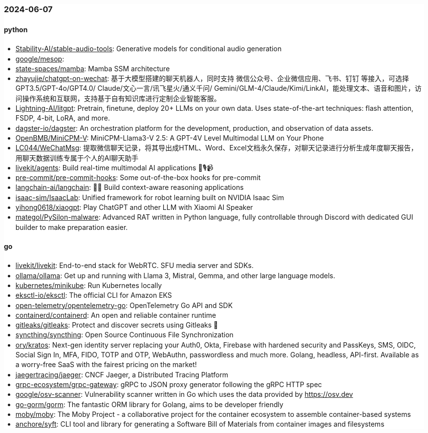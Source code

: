 ### 2024-06-07

#### python
* [Stability-AI/stable-audio-tools](https://github.com/Stability-AI/stable-audio-tools): Generative models for conditional audio generation
* [google/mesop](https://github.com/google/mesop): 
* [state-spaces/mamba](https://github.com/state-spaces/mamba): Mamba SSM architecture
* [zhayujie/chatgpt-on-wechat](https://github.com/zhayujie/chatgpt-on-wechat): 基于大模型搭建的聊天机器人，同时支持 微信公众号、企业微信应用、飞书、钉钉 等接入，可选择GPT3.5/GPT-4o/GPT4.0/ Claude/文心一言/讯飞星火/通义千问/ Gemini/GLM-4/Claude/Kimi/LinkAI，能处理文本、语音和图片，访问操作系统和互联网，支持基于自有知识库进行定制企业智能客服。
* [Lightning-AI/litgpt](https://github.com/Lightning-AI/litgpt): Pretrain, finetune, deploy 20+ LLMs on your own data. Uses state-of-the-art techniques: flash attention, FSDP, 4-bit, LoRA, and more.
* [dagster-io/dagster](https://github.com/dagster-io/dagster): An orchestration platform for the development, production, and observation of data assets.
* [OpenBMB/MiniCPM-V](https://github.com/OpenBMB/MiniCPM-V): MiniCPM-Llama3-V 2.5: A GPT-4V Level Multimodal LLM on Your Phone
* [LC044/WeChatMsg](https://github.com/LC044/WeChatMsg): 提取微信聊天记录，将其导出成HTML、Word、Excel文档永久保存，对聊天记录进行分析生成年度聊天报告，用聊天数据训练专属于个人的AI聊天助手
* [livekit/agents](https://github.com/livekit/agents): Build real-time multimodal AI applications 🤖🎙️📹
* [pre-commit/pre-commit-hooks](https://github.com/pre-commit/pre-commit-hooks): Some out-of-the-box hooks for pre-commit
* [langchain-ai/langchain](https://github.com/langchain-ai/langchain): 🦜🔗 Build context-aware reasoning applications
* [isaac-sim/IsaacLab](https://github.com/isaac-sim/IsaacLab): Unified framework for robot learning built on NVIDIA Isaac Sim
* [yihong0618/xiaogpt](https://github.com/yihong0618/xiaogpt): Play ChatGPT and other LLM with Xiaomi AI Speaker
* [mategol/PySilon-malware](https://github.com/mategol/PySilon-malware): Advanced RAT written in Python language, fully controllable through Discord with dedicated GUI builder to make preparation easier.

#### go
* [livekit/livekit](https://github.com/livekit/livekit): End-to-end stack for WebRTC. SFU media server and SDKs.
* [ollama/ollama](https://github.com/ollama/ollama): Get up and running with Llama 3, Mistral, Gemma, and other large language models.
* [kubernetes/minikube](https://github.com/kubernetes/minikube): Run Kubernetes locally
* [eksctl-io/eksctl](https://github.com/eksctl-io/eksctl): The official CLI for Amazon EKS
* [open-telemetry/opentelemetry-go](https://github.com/open-telemetry/opentelemetry-go): OpenTelemetry Go API and SDK
* [containerd/containerd](https://github.com/containerd/containerd): An open and reliable container runtime
* [gitleaks/gitleaks](https://github.com/gitleaks/gitleaks): Protect and discover secrets using Gitleaks 🔑
* [syncthing/syncthing](https://github.com/syncthing/syncthing): Open Source Continuous File Synchronization
* [ory/kratos](https://github.com/ory/kratos): Next-gen identity server replacing your Auth0, Okta, Firebase with hardened security and PassKeys, SMS, OIDC, Social Sign In, MFA, FIDO, TOTP and OTP, WebAuthn, passwordless and much more. Golang, headless, API-first. Available as a worry-free SaaS with the fairest pricing on the market!
* [jaegertracing/jaeger](https://github.com/jaegertracing/jaeger): CNCF Jaeger, a Distributed Tracing Platform
* [grpc-ecosystem/grpc-gateway](https://github.com/grpc-ecosystem/grpc-gateway): gRPC to JSON proxy generator following the gRPC HTTP spec
* [google/osv-scanner](https://github.com/google/osv-scanner): Vulnerability scanner written in Go which uses the data provided by https://osv.dev
* [go-gorm/gorm](https://github.com/go-gorm/gorm): The fantastic ORM library for Golang, aims to be developer friendly
* [moby/moby](https://github.com/moby/moby): The Moby Project - a collaborative project for the container ecosystem to assemble container-based systems
* [anchore/syft](https://github.com/anchore/syft): CLI tool and library for generating a Software Bill of Materials from container images and filesystems